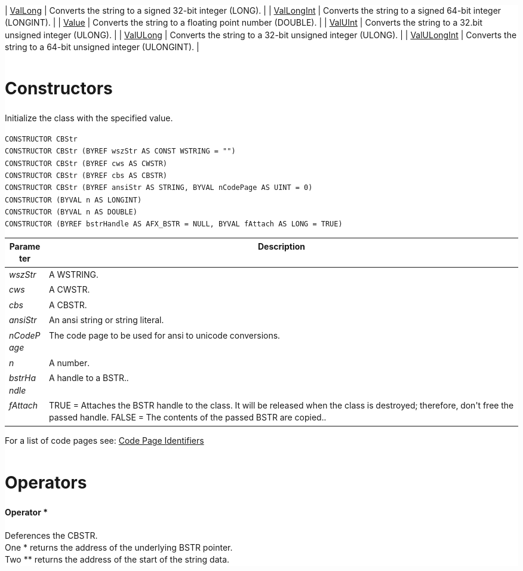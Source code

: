 | [ValLong](#ValLong) | Converts the string to a signed 32-bit integer (LONG). |
| [ValLongInt](#ValLongInt) | Converts the string to a signed 64-bit integer (LONGINT). |
| [Value](#Value) | Converts the string to a floating point number (DOUBLE). |
| [ValUInt](#ValUInt) | Converts the string to a 32.bit unsigned integer (ULONG). |
| [ValULong](#ValULong) | Converts the string to a 32-bit unsigned integer (ULONG). |
| [ValULongInt](#ValULongInt) | Converts the string to a 64-bit unsigned integer (ULONGINT). |

# <a name="Constructors"></a>Constructors

Initialize the class with the specified value.

```
CONSTRUCTOR CBStr
CONSTRUCTOR CBStr (BYREF wszStr AS CONST WSTRING = "")
CONSTRUCTOR CBStr (BYREF cws AS CWSTR)
CONSTRUCTOR CBStr (BYREF cbs AS CBSTR)
CONSTRUCTOR CBStr (BYREF ansiStr AS STRING, BYVAL nCodePage AS UINT = 0)
CONSTRUCTOR (BYVAL n AS LONGINT)
CONSTRUCTOR (BYVAL n AS DOUBLE)
CONSTRUCTOR (BYREF bstrHandle AS AFX_BSTR = NULL, BYVAL fAttach AS LONG = TRUE)
```

| Parameter  | Description |
| ---------- | ----------- |
| *wszStr* | A WSTRING. |
| *cws* | A CWSTR. |
| *cbs* | A CBSTR. |
| *ansiStr* | An ansi string or string literal. |
| *nCodePage* | The code page to be used for ansi to unicode conversions. |
| *n* | A number. |
| *bstrHandle* | A handle to a BSTR.. |
| *fAttach* | TRUE = Attaches the BSTR handle to the class. It will be released when the class is destroyed; therefore, don't free the passed handle. FALSE = The contents of the passed BSTR are copied.. |

For a list of code pages see: [Code Page Identifiers](https://msdn.microsoft.com/en-us/library/windows/desktop/dd317756(v=vs.85).aspx)

# Operators

#### <a name="Operator*"></a>Operator *

Deferences the CBSTR.<br>One * returns the address of the underlying BSTR pointer.<br>Two ** returns the address of the start of the string data.
